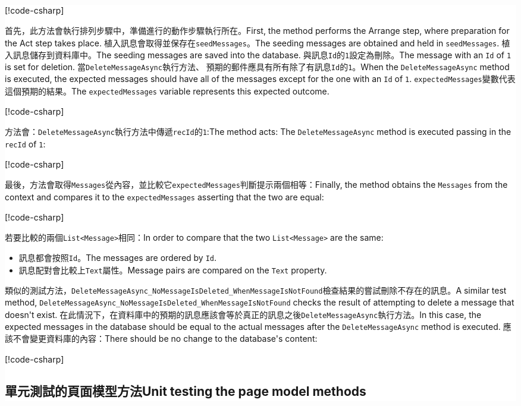 [!code-csharp[](razor-pages-testing/sample_snapshot/tests/RazorPagesTestingSample.Tests/UnitTests/DataAccessLayerTest.cs?name=snippet1)]

<span data-ttu-id="ca3b4-189">首先，此方法會執行排列步驟中，準備進行的動作步驟執行所在。</span><span class="sxs-lookup"><span data-stu-id="ca3b4-189">First, the method performs the Arrange step, where preparation for the Act step takes place.</span></span> <span data-ttu-id="ca3b4-190">植入訊息會取得並保存在`seedMessages`。</span><span class="sxs-lookup"><span data-stu-id="ca3b4-190">The seeding messages are obtained and held in `seedMessages`.</span></span> <span data-ttu-id="ca3b4-191">植入訊息儲存到資料庫中。</span><span class="sxs-lookup"><span data-stu-id="ca3b4-191">The seeding messages are saved into the database.</span></span> <span data-ttu-id="ca3b4-192">與訊息`Id`的`1`設定為刪除。</span><span class="sxs-lookup"><span data-stu-id="ca3b4-192">The message with an `Id` of `1` is set for deletion.</span></span> <span data-ttu-id="ca3b4-193">當`DeleteMessageAsync`執行方法、 預期的郵件應具有所有除了有訊息`Id`的`1`。</span><span class="sxs-lookup"><span data-stu-id="ca3b4-193">When the `DeleteMessageAsync` method is executed, the expected messages should have all of the messages except for the one with an `Id` of `1`.</span></span> <span data-ttu-id="ca3b4-194">`expectedMessages`變數代表這個預期的結果。</span><span class="sxs-lookup"><span data-stu-id="ca3b4-194">The `expectedMessages` variable represents this expected outcome.</span></span>

[!code-csharp[](razor-pages-testing/sample/tests/RazorPagesTestingSample.Tests/UnitTests/DataAccessLayerTest.cs?name=snippet1)]

<span data-ttu-id="ca3b4-195">方法會：`DeleteMessageAsync`執行方法中傳遞`recId`的`1`:</span><span class="sxs-lookup"><span data-stu-id="ca3b4-195">The method acts: The `DeleteMessageAsync` method is executed passing in the `recId` of `1`:</span></span>

[!code-csharp[](razor-pages-testing/sample/tests/RazorPagesTestingSample.Tests/UnitTests/DataAccessLayerTest.cs?name=snippet2)]

<span data-ttu-id="ca3b4-196">最後，方法會取得`Messages`從內容，並比較它`expectedMessages`判斷提示兩個相等：</span><span class="sxs-lookup"><span data-stu-id="ca3b4-196">Finally, the method obtains the `Messages` from the context and compares it to the `expectedMessages` asserting that the two are equal:</span></span>

[!code-csharp[](razor-pages-testing/sample/tests/RazorPagesTestingSample.Tests/UnitTests/DataAccessLayerTest.cs?name=snippet3)]

<span data-ttu-id="ca3b4-197">若要比較的兩個`List<Message>`相同：</span><span class="sxs-lookup"><span data-stu-id="ca3b4-197">In order to compare that the two `List<Message>` are the same:</span></span>

* <span data-ttu-id="ca3b4-198">訊息都會按照`Id`。</span><span class="sxs-lookup"><span data-stu-id="ca3b4-198">The messages are ordered by `Id`.</span></span>
* <span data-ttu-id="ca3b4-199">訊息配對會比較上`Text`屬性。</span><span class="sxs-lookup"><span data-stu-id="ca3b4-199">Message pairs are compared on the `Text` property.</span></span>

<span data-ttu-id="ca3b4-200">類似的測試方法，`DeleteMessageAsync_NoMessageIsDeleted_WhenMessageIsNotFound`檢查結果的嘗試刪除不存在的訊息。</span><span class="sxs-lookup"><span data-stu-id="ca3b4-200">A similar test method, `DeleteMessageAsync_NoMessageIsDeleted_WhenMessageIsNotFound` checks the result of attempting to delete a message that doesn't exist.</span></span> <span data-ttu-id="ca3b4-201">在此情況下，在資料庫中的預期的訊息應該會等於真正的訊息之後`DeleteMessageAsync`執行方法。</span><span class="sxs-lookup"><span data-stu-id="ca3b4-201">In this case, the expected messages in the database should be equal to the actual messages after the `DeleteMessageAsync` method is executed.</span></span> <span data-ttu-id="ca3b4-202">應該不會變更資料庫的內容：</span><span class="sxs-lookup"><span data-stu-id="ca3b4-202">There should be no change to the database's content:</span></span>

[!code-csharp[](razor-pages-testing/sample/tests/RazorPagesTestingSample.Tests/UnitTests/DataAccessLayerTest.cs?name=snippet4)]

## <a name="unit-testing-the-page-model-methods"></a><span data-ttu-id="ca3b4-203">單元測試的頁面模型方法</span><span class="sxs-lookup"><span data-stu-id="ca3b4-203">Unit testing the page model methods</span></span>
